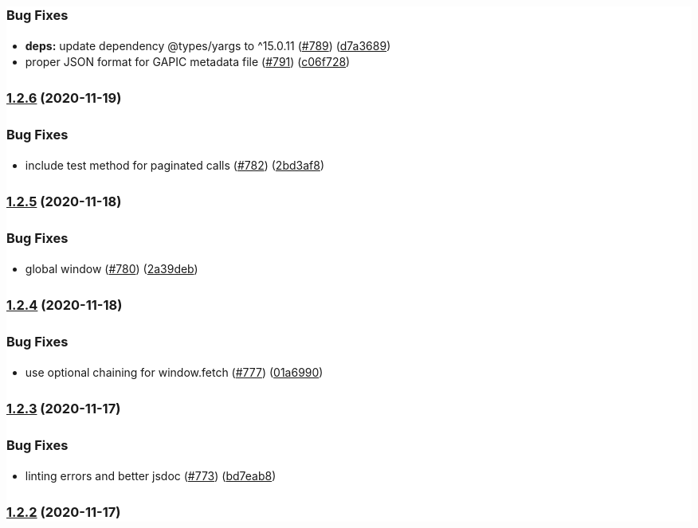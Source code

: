 
### Bug Fixes

* **deps:** update dependency @types/yargs to ^15.0.11 ([#789](https://www.github.com/googleapis/gapic-generator-typescript/issues/789)) ([d7a3689](https://www.github.com/googleapis/gapic-generator-typescript/commit/d7a3689b869aad7299d75808140917c443adf3f6))
* proper JSON format for GAPIC metadata file ([#791](https://www.github.com/googleapis/gapic-generator-typescript/issues/791)) ([c06f728](https://www.github.com/googleapis/gapic-generator-typescript/commit/c06f7286d517c32e5cd0b680b3d7208a0538ca3e))

### [1.2.6](https://www.github.com/googleapis/gapic-generator-typescript/compare/v1.2.5...v1.2.6) (2020-11-19)


### Bug Fixes

* include test method for paginated calls ([#782](https://www.github.com/googleapis/gapic-generator-typescript/issues/782)) ([2bd3af8](https://www.github.com/googleapis/gapic-generator-typescript/commit/2bd3af86951418c908bf302447c0c7130de12179))

### [1.2.5](https://www.github.com/googleapis/gapic-generator-typescript/compare/v1.2.4...v1.2.5) (2020-11-18)


### Bug Fixes

* global window ([#780](https://www.github.com/googleapis/gapic-generator-typescript/issues/780)) ([2a39deb](https://www.github.com/googleapis/gapic-generator-typescript/commit/2a39deb81ad4e04bc8cf112cee31356fa0bc2c02))

### [1.2.4](https://www.github.com/googleapis/gapic-generator-typescript/compare/v1.2.3...v1.2.4) (2020-11-18)


### Bug Fixes

* use optional chaining for window.fetch ([#777](https://www.github.com/googleapis/gapic-generator-typescript/issues/777)) ([01a6990](https://www.github.com/googleapis/gapic-generator-typescript/commit/01a6990098e6550e2bc64e9c5bda1ec012d6b8eb))

### [1.2.3](https://www.github.com/googleapis/gapic-generator-typescript/compare/v1.2.2...v1.2.3) (2020-11-17)


### Bug Fixes

* linting errors and better jsdoc ([#773](https://www.github.com/googleapis/gapic-generator-typescript/issues/773)) ([bd7eab8](https://www.github.com/googleapis/gapic-generator-typescript/commit/bd7eab83b8f0b4176765c72f4739089e3233e6fa))

### [1.2.2](https://www.github.com/googleapis/gapic-generator-typescript/compare/v1.2.1...v1.2.2) (2020-11-17)
